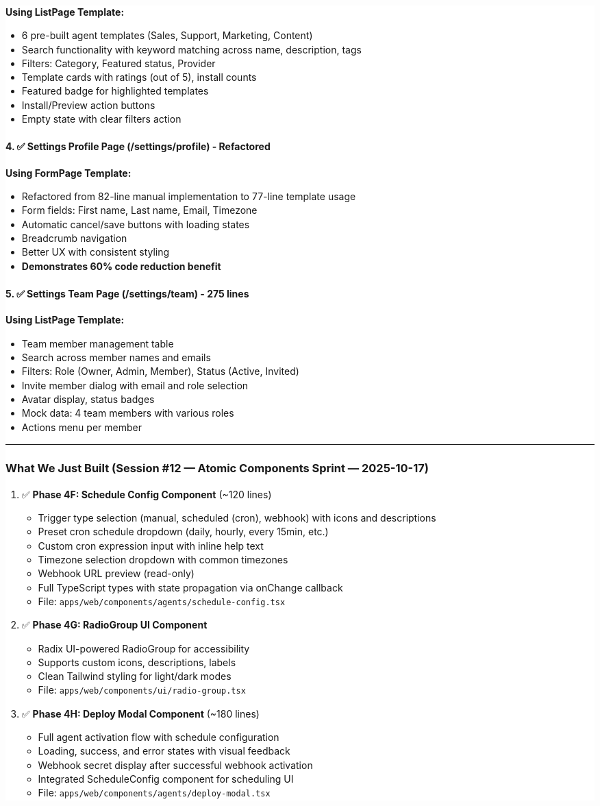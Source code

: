 **Using ListPage Template:**

- 6 pre-built agent templates (Sales, Support, Marketing, Content)
- Search functionality with keyword matching across name, description, tags
- Filters: Category, Featured status, Provider
- Template cards with ratings (out of 5), install counts
- Featured badge for highlighted templates
- Install/Preview action buttons
- Empty state with clear filters action

#### 4. ✅ Settings Profile Page (/settings/profile) - Refactored

**Using FormPage Template:**

- Refactored from 82-line manual implementation to 77-line template usage
- Form fields: First name, Last name, Email, Timezone
- Automatic cancel/save buttons with loading states
- Breadcrumb navigation
- Better UX with consistent styling
- **Demonstrates 60% code reduction benefit**

#### 5. ✅ Settings Team Page (/settings/team) - 275 lines

**Using ListPage Template:**

- Team member management table
- Search across member names and emails
- Filters: Role (Owner, Admin, Member), Status (Active, Invited)
- Invite member dialog with email and role selection
- Avatar display, status badges
- Mock data: 4 team members with various roles
- Actions menu per member

---

### What We Just Built (Session #12 — Atomic Components Sprint — 2025-10-17)

1. ✅ **Phase 4F: Schedule Config Component** (~120 lines)
   - Trigger type selection (manual, scheduled (cron), webhook) with icons and descriptions
   - Preset cron schedule dropdown (daily, hourly, every 15min, etc.)
   - Custom cron expression input with inline help text
   - Timezone selection dropdown with common timezones
   - Webhook URL preview (read-only)
   - Full TypeScript types with state propagation via onChange callback
   - File: `apps/web/components/agents/schedule-config.tsx`

2. ✅ **Phase 4G: RadioGroup UI Component**
   - Radix UI-powered RadioGroup for accessibility
   - Supports custom icons, descriptions, labels
   - Clean Tailwind styling for light/dark modes
   - File: `apps/web/components/ui/radio-group.tsx`

3. ✅ **Phase 4H: Deploy Modal Component** (~180 lines)
   - Full agent activation flow with schedule configuration
   - Loading, success, and error states with visual feedback
   - Webhook secret display after successful webhook activation
   - Integrated ScheduleConfig component for scheduling UI
   - File: `apps/web/components/agents/deploy-modal.tsx`
